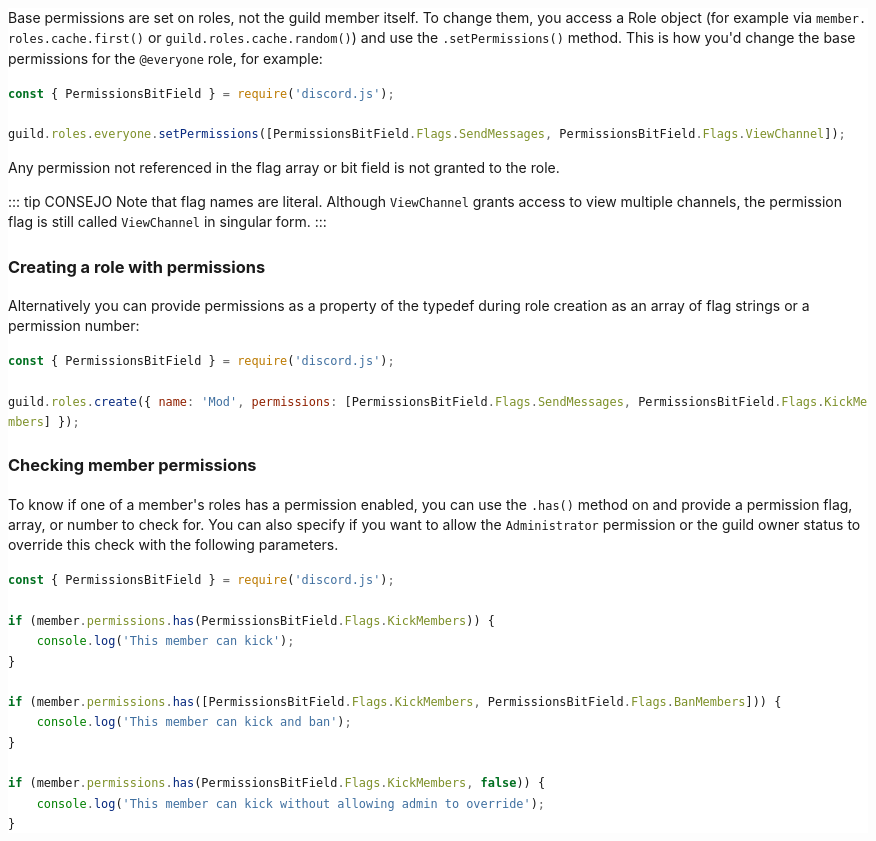 Base permissions are set on roles, not the guild member itself. To change them, you access a Role object (for example via `member.roles.cache.first()` or `guild.roles.cache.random()`) and use the `.setPermissions()` method. This is how you'd change the base permissions for the `@everyone` role, for example:

```js
const { PermissionsBitField } = require('discord.js');

guild.roles.everyone.setPermissions([PermissionsBitField.Flags.SendMessages, PermissionsBitField.Flags.ViewChannel]);
```

Any permission not referenced in the flag array or bit field is not granted to the role. 

::: tip CONSEJO
Note that flag names are literal. Although `ViewChannel` grants access to view multiple channels, the permission flag is still called `ViewChannel` in singular form.
:::

### Creating a role with permissions

Alternatively you can provide permissions as a property of the <DocsLink path="typedef/CreateRoleOptions" /> typedef during role creation as an array of flag strings or a permission number:

```js
const { PermissionsBitField } = require('discord.js');

guild.roles.create({ name: 'Mod', permissions: [PermissionsBitField.Flags.SendMessages, PermissionsBitField.Flags.KickMembers] });
```

### Checking member permissions

To know if one of a member's roles has a permission enabled, you can use the `.has()` method on <DocsLink path="class/GuildMember?scrollTo=permissions" /> and provide a permission flag, array, or number to check for. You can also specify if you want to allow the `Administrator` permission or the guild owner status to override this check with the following parameters.

```js
const { PermissionsBitField } = require('discord.js');

if (member.permissions.has(PermissionsBitField.Flags.KickMembers)) {
	console.log('This member can kick');
}

if (member.permissions.has([PermissionsBitField.Flags.KickMembers, PermissionsBitField.Flags.BanMembers])) {
	console.log('This member can kick and ban');
}

if (member.permissions.has(PermissionsBitField.Flags.KickMembers, false)) {
	console.log('This member can kick without allowing admin to override');
}
```
